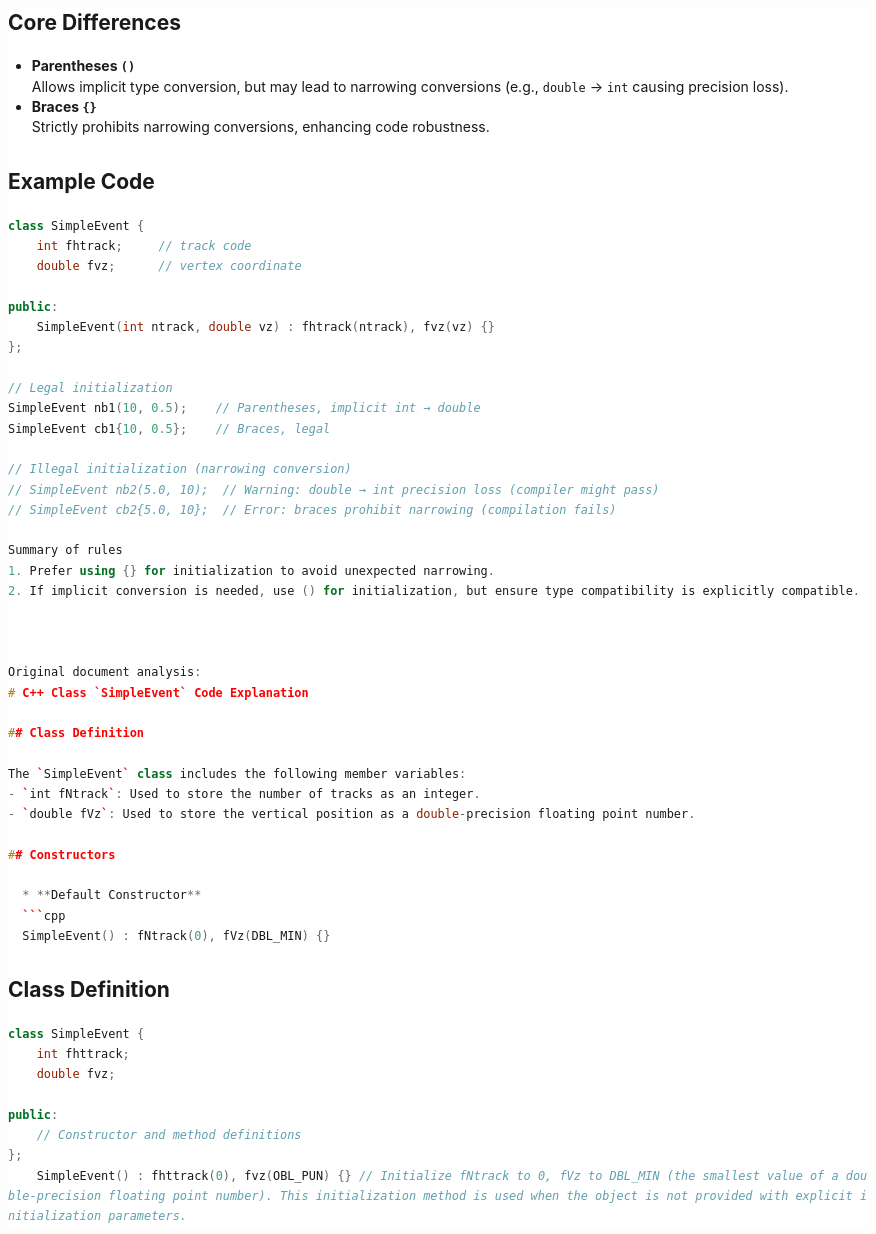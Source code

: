 ## Core Differences
- **Parentheses `()`**  
  Allows implicit type conversion, but may lead to narrowing conversions (e.g., `double` → `int` causing precision loss).
- **Braces `{}`**  
  Strictly prohibits narrowing conversions, enhancing code robustness.

## Example Code
```cpp
class SimpleEvent {
    int fhtrack;     // track code
    double fvz;      // vertex coordinate

public:
    SimpleEvent(int ntrack, double vz) : fhtrack(ntrack), fvz(vz) {}
};

// Legal initialization
SimpleEvent nb1(10, 0.5);    // Parentheses, implicit int → double
SimpleEvent cb1{10, 0.5};    // Braces, legal

// Illegal initialization (narrowing conversion)
// SimpleEvent nb2(5.0, 10);  // Warning: double → int precision loss (compiler might pass)
// SimpleEvent cb2{5.0, 10};  // Error: braces prohibit narrowing (compilation fails)

Summary of rules
1. Prefer using {} for initialization to avoid unexpected narrowing.
2. If implicit conversion is needed, use () for initialization, but ensure type compatibility is explicitly compatible.



Original document analysis:
# C++ Class `SimpleEvent` Code Explanation

## Class Definition

The `SimpleEvent` class includes the following member variables:
- `int fNtrack`: Used to store the number of tracks as an integer.
- `double fVz`: Used to store the vertical position as a double-precision floating point number.

## Constructors

  * **Default Constructor**
  ```cpp
  SimpleEvent() : fNtrack(0), fVz(DBL_MIN) {}
  ```

## Class Definition
```cpp
class SimpleEvent {
    int fhttrack;
    double fvz;

public:
    // Constructor and method definitions
};
    SimpleEvent() : fhttrack(0), fvz(OBL_PUN) {} // Initialize fNtrack to 0, fVz to DBL_MIN (the smallest value of a double-precision floating point number). This initialization method is used when the object is not provided with explicit initialization parameters.
```